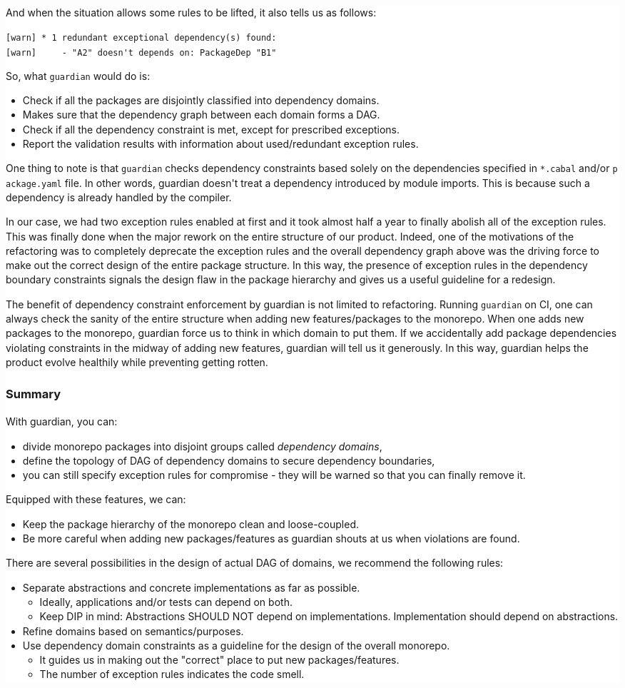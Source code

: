 And when the situation allows some rules to be lifted, it also tells us as follows:

```log
[warn] * 1 redundant exceptional dependency(s) found:
[warn]     - "A2" doesn't depends on: PackageDep "B1"
```

So, what `guardian` would do is:

- Check if all the packages are disjointly classified into dependency domains.
- Makes sure that the dependency graph between each domain forms a DAG.
- Check if all the dependency constraint is met, except for prescribed exceptions.
- Report the validation results with information about used/redundant exception rules.

One thing to note is that `guardian` checks dependency constraints based solely on the dependencies specified in `*.cabal` and/or `package.yaml` file.
In other words, guardian doesn't treat a dependency introduced by module imports.
This is because such a dependency is already handled by the compiler.

In our case, we had two exception rules enabled at first and it took almost half a year to finally abolish all of the exception rules.
This was finally done when the major rework on the entire structure of our product.
Indeed, one of the motivations of the refactoring was to completely deprecate the exception rules and the overall dependency graph above was the driving force to make out the correct design of the entire package structure.
In this way, the presence of exception rules in the dependency boundary constraints signals the design flaw in the package hierarchy and gives us a useful guideline for a redesign.

The benefit of dependency constraint enforcement by guardian is not limited to refactoring.
Running `guardian` on CI, one can always check the sanity of the entire structure when adding new features/packages to the monorepo.
When one adds new packages to the monorepo, guardian force us to think in which domain to put them.
If we accidentally add package dependencies violating constraints in the midway of adding new features, guardian will tell us it generously.
In this way, guardian helps the product evolve healthily while preventing getting rotten.

[^4]: As package `fast-backend` is already included in `lowlevel` domain, we don't have to include `fast-backend` as a separate exception rule. Here, we included it for the exposition.

### Summary

With guardian, you can:

- divide monorepo packages into disjoint groups called _dependency domains_,
- define the topology of DAG of dependency domains to secure dependency boundaries,
- you can still specify exception rules for compromise - they will be warned so that you can finally remove it.

Equipped with these features, we can:

- Keep the package hierarchy of the monorepo clean and loose-coupled.
- Be more careful when adding new packages/features as guardian shouts at us when violations are found.

There are several possibilities in the design of actual DAG of domains, we recommend the following rules:

- Separate abstractions and concrete implementations as far as possible.
  + Ideally, applications and/or tests can depend on both.
  + Keep DIP in mind: Abstractions SHOULD NOT depend on implementations. Implementation should depend on abstractions.
- Refine domains based on semantics/purposes.
- Use dependency domain constraints as a guideline for the design of the overall monorepo.
  + It guides us in making out the "correct" place to put new packages/features.
  + The number of exception rules indicates the code smell.


[^1]: For those who are curious, please read our [old slide][old slide] - it is an old presentation, so some details are outdated, but the overall situation is not so different.
[^2]: The situation, however, gets better as newer GHC releases came out and we refactor the code structure.
[dip]: https://en.wikipedia.org/wiki/Dependency_inversion_principle
[old slide]: https://speakerdeck.com/konn/da-gui-mo-shu-zhi-ji-suan-wozhi-eru-haskell-nil-nil-pragmatic-haskell-in-large-scale-numerical-computation-nil-nil
[gh-db-doms]: https://github.blog/2021-09-27-partitioning-githubs-relational-databases-scale/
[^3]: These are not exactly what we have in reality but in simplified form.
[dot-lang]: https://graphviz.org/doc/info/lang.html
[graphmod]: https://hackage.haskell.org/package/graphmod
[bazel query]: https://bazel.build/query/guide
[CONTRIBUTING]: ./CONTRIBUTING.md